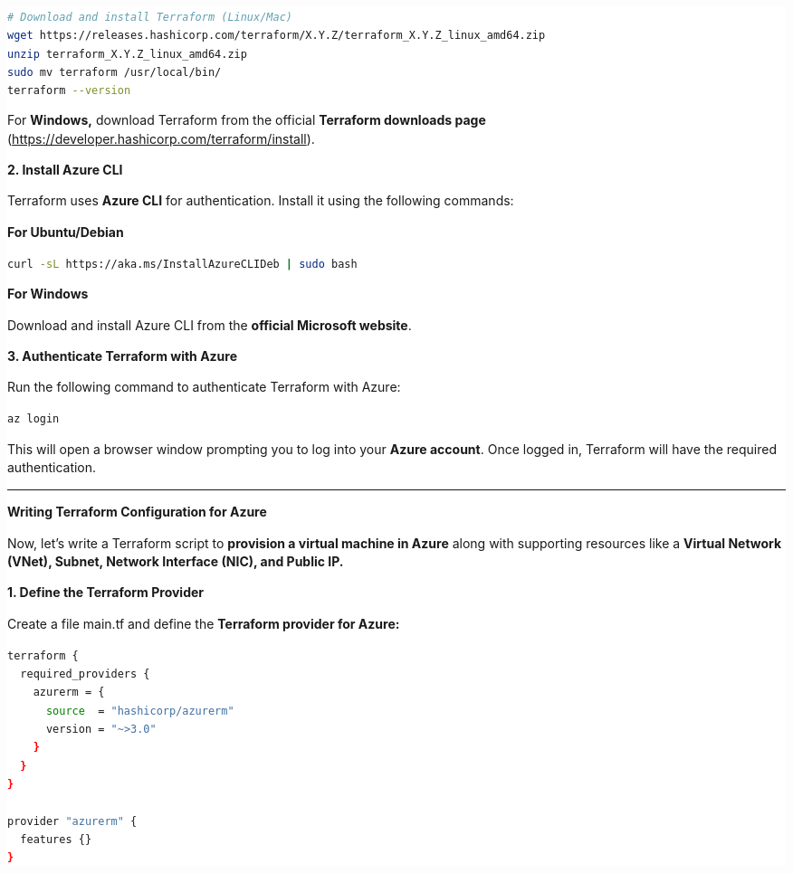 ```sh
# Download and install Terraform (Linux/Mac)
wget https://releases.hashicorp.com/terraform/X.Y.Z/terraform_X.Y.Z_linux_amd64.zip
unzip terraform_X.Y.Z_linux_amd64.zip
sudo mv terraform /usr/local/bin/
terraform --version
```

For **Windows,** download Terraform from the official **Terraform downloads page** (https://developer.hashicorp.com/terraform/install).

**2. Install Azure CLI**

Terraform uses **Azure CLI** for authentication. Install it using the following commands:

**For Ubuntu/Debian**

```sh
curl -sL https://aka.ms/InstallAzureCLIDeb | sudo bash
```

**For Windows**

Download and install Azure CLI from the **official Microsoft website**.

**3. Authenticate Terraform with Azure**

Run the following command to authenticate Terraform with Azure:

```sh
az login
```

This will open a browser window prompting you to log into your **Azure account**. Once logged in, Terraform will have the required authentication.

---

**Writing Terraform Configuration for Azure**

Now, let’s write a Terraform script to **provision a virtual machine in Azure** along with supporting resources like a **Virtual Network (VNet), Subnet, Network Interface (NIC), and Public IP.**

**1. Define the Terraform Provider**

Create a file main.tf and define the **Terraform provider for Azure:**

```sh
terraform {
  required_providers {
    azurerm = {
      source  = "hashicorp/azurerm"
      version = "~>3.0"
    }
  }
}

provider "azurerm" {
  features {}
}
```
